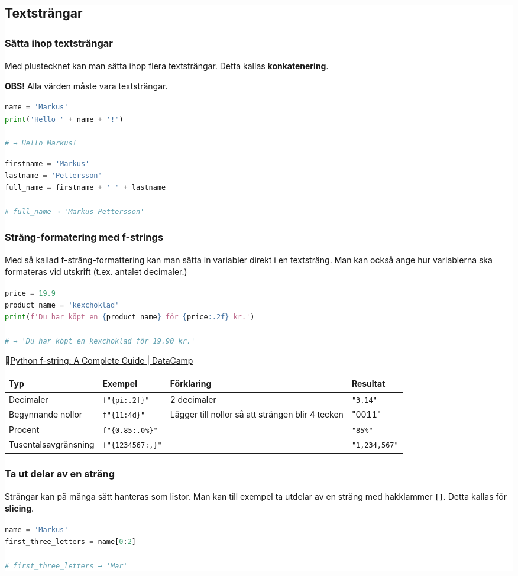 ## **Textsträngar**

### **Sätta ihop textsträngar**

Med plustecknet kan man sätta ihop flera textsträngar. Detta kallas **konkatenering**.

**OBS\!** Alla värden måste vara textsträngar.

```py
name = 'Markus'
print('Hello ' + name + '!') 

# → Hello Markus!
```

```py
firstname = 'Markus'
lastname = 'Pettersson'
full_name = firstname + ' ' + lastname

# full_name → 'Markus Pettersson'
```

### **Sträng-formatering med f-strings**

Med så kallad f-sträng-formattering kan man sätta in variabler direkt i en textsträng. Man kan också ange hur variablerna ska formateras vid utskrift (t.ex. antalet decimaler.)

```py
price = 19.9
product_name = 'kexchoklad'
print(f'Du har köpt en {product_name} för {price:.2f} kr.')

# → 'Du har köpt en kexchoklad för 19.90 kr.'
```

🔗[Python f-string: A Complete Guide | DataCamp](https://www.datacamp.com/tutorial/python-f-string)

| Typ | Exempel | Förklaring | Resultat |
| :---- | :---- | :---- | :---- |
| Decimaler | `f"{pi:.2f}"` | 2 decimaler | `"3.14"` |
| Begynnande nollor | `f"{11:4d}"` | Lägger till nollor så att strängen blir 4 tecken | "0011" |
| Procent | `f"{0.85:.0%}"` |  | `"85%"` |
| Tusentalsavgränsning | `f"{1234567:,}"` |  | `"1,234,567"` |

### **Ta ut delar av en sträng**

Strängar kan på många sätt hanteras som listor. Man kan till exempel ta utdelar av en sträng med hakklammer **`[]`**. Detta kallas för **slicing**.

```py
name = 'Markus'
first_three_letters = name[0:2] 

# first_three_letters → 'Mar'
```
